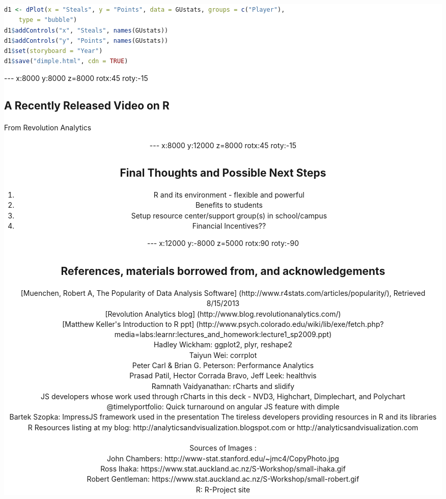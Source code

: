 
```r
d1 <- dPlot(x = "Steals", y = "Points", data = GUstats, groups = c("Player"), 
    type = "bubble")
d1$addControls("x", "Steals", names(GUstats))
d1$addControls("y", "Points", names(GUstats))
d1$set(storyboard = "Year")
d1$save("dimple.html", cdn = TRUE)
```

<iframe src="dimple.html" width=1200 height=1000> </iframe>

---  x:8000 y:8000 z=8000 rotx:45 roty:-15 

## A Recently Released Video on R

From Revolution Analytics <br>  
<center>
<iframe width="640" height="360" src="http://www.youtube.com/embed/TR2bHSJ_eck?feature=player_embedded" frameborder="0" allowfullscreen></iframe>


---  x:8000 y:12000 z=8000 rotx:45 roty:-15 

## Final Thoughts and Possible Next Steps

1. R and its environment - flexible and powerful
2. Benefits to students
3. Setup resource center/support group(s) in school/campus
3. Financial Incentives??


---  x:12000 y:-8000 z=5000 rotx:90 roty:-90 

## References, materials borrowed from, and acknowledgements 
<supersub>
[Muenchen, Robert A, The Popularity of Data Analysis Software] (http://www.r4stats.com/articles/popularity/), Retrieved 8/15/2013 <br>
[Revolution Analytics blog] (http://www.blog.revolutionanalytics.com/)<br>
[Matthew Keller's Introduction to R ppt] (http://www.psych.colorado.edu/wiki/lib/exe/fetch.php?media=labs:learnr:lectures_and_homework:lecture1_sp2009.ppt)<br>
Hadley Wickham: ggplot2, plyr, reshape2 <br>
Taiyun Wei: corrplot <br>
Peter Carl & Brian G. Peterson: Performance Analytics <br>
Prasad Patil, Hector Corrada Bravo, Jeff Leek: healthvis <br> 
Ramnath Vaidyanathan: rCharts and slidify <br>
JS developers whose work used through rCharts in this deck - NVD3, Highchart, Dimplechart, and Polychart <br>
@timelyportfolio: Quick turnaround on angular JS feature with dimple <br>
Bartek Szopka: ImpressJS framework used in the presentation
The tireless developers providing resources in R and its libraries <br>
R Resources listing at my blog: http://analyticsandvisualization.blogspot.com  or http://analyticsandvisualization.com <br><br>
Sources of Images :<br>
John Chambers: http://www-stat.stanford.edu/~jmc4/CopyPhoto.jpg <br>
Ross Ihaka: https://www.stat.auckland.ac.nz/S-Workshop/small-ihaka.gif<br>
Robert Gentleman: https://www.stat.auckland.ac.nz/S-Workshop/small-robert.gif<br>
R: R-Project site
